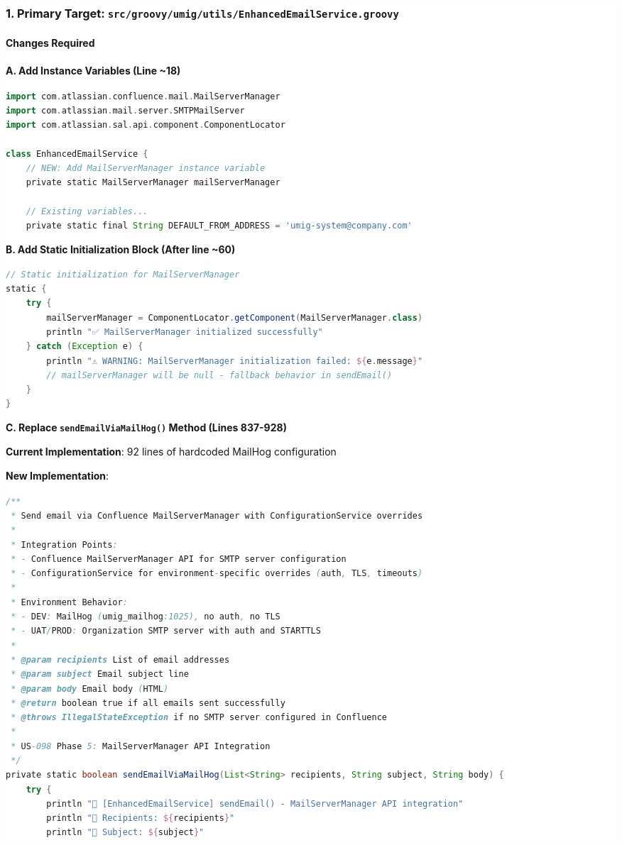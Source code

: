 ### 1. Primary Target: `src/groovy/umig/utils/EnhancedEmailService.groovy`

#### Changes Required

**A. Add Instance Variables (Line ~18)**

```groovy
import com.atlassian.confluence.mail.MailServerManager
import com.atlassian.mail.server.SMTPMailServer
import com.atlassian.sal.api.component.ComponentLocator

class EnhancedEmailService {
    // NEW: Add MailServerManager instance variable
    private static MailServerManager mailServerManager

    // Existing variables...
    private static final String DEFAULT_FROM_ADDRESS = 'umig-system@company.com'
```

**B. Add Static Initialization Block (After line ~60)**

```groovy
// Static initialization for MailServerManager
static {
    try {
        mailServerManager = ComponentLocator.getComponent(MailServerManager.class)
        println "✅ MailServerManager initialized successfully"
    } catch (Exception e) {
        println "⚠️ WARNING: MailServerManager initialization failed: ${e.message}"
        // mailServerManager will be null - fallback behavior in sendEmail()
    }
}
```

**C. Replace `sendEmailViaMailHog()` Method (Lines 837-928)**

**Current Implementation**: 92 lines of hardcoded MailHog configuration

**New Implementation**:

```groovy
/**
 * Send email via Confluence MailServerManager with ConfigurationService overrides
 *
 * Integration Points:
 * - Confluence MailServerManager API for SMTP server configuration
 * - ConfigurationService for environment-specific overrides (auth, TLS, timeouts)
 *
 * Environment Behavior:
 * - DEV: MailHog (umig_mailhog:1025), no auth, no TLS
 * - UAT/PROD: Organization SMTP server with auth and STARTTLS
 *
 * @param recipients List of email addresses
 * @param subject Email subject line
 * @param body Email body (HTML)
 * @return boolean true if all emails sent successfully
 * @throws IllegalStateException if no SMTP server configured in Confluence
 *
 * US-098 Phase 5: MailServerManager API Integration
 */
private static boolean sendEmailViaMailHog(List<String> recipients, String subject, String body) {
    try {
        println "🔧 [EnhancedEmailService] sendEmail() - MailServerManager API integration"
        println "🔧 Recipients: ${recipients}"
        println "🔧 Subject: ${subject}"

```
